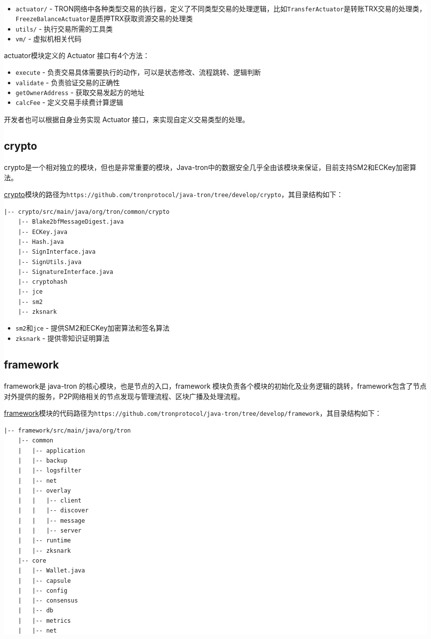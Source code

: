 
* `actuator/` - TRON网络中各种类型交易的执行器，定义了不同类型交易的处理逻辑，比如`TransferActuator`是转账TRX交易的处理类，`FreezeBalanceActuator`是质押TRX获取资源交易的处理类
* `utils/` - 执行交易所需的工具类
* `vm/` - 虚拟机相关代码


actuator模块定义的 Actuator 接口有4个方法：
* `execute` - 负责交易具体需要执行的动作，可以是状态修改、流程跳转、逻辑判断
* `validate` - 负责验证交易的正确性
* `getOwnerAddress` - 获取交易发起方的地址
* `calcFee` - 定义交易手续费计算逻辑

开发者也可以根据自身业务实现 Actuator 接口，来实现自定义交易类型的处理。
 
## crypto
crypto是一个相对独立的模块，但也是非常重要的模块，Java-tron中的数据安全几乎全由该模块来保证，目前支持SM2和ECKey加密算法。

[crypto](https://github.com/tronprotocol/java-tron/tree/develop/crypto)模块的路径为`https://github.com/tronprotocol/java-tron/tree/develop/crypto`，其目录结构如下：
```
|-- crypto/src/main/java/org/tron/common/crypto
    |-- Blake2bfMessageDigest.java
    |-- ECKey.java
    |-- Hash.java
    |-- SignInterface.java
    |-- SignUtils.java
    |-- SignatureInterface.java
    |-- cryptohash
    |-- jce
    |-- sm2
    |-- zksnark
```

* `sm2`和`jce` - 提供SM2和ECKey加密算法和签名算法
* `zksnark` - 提供零知识证明算法

## framework

framework是 java-tron 的核心模块，也是节点的入口，framework 模块负责各个模块的初始化及业务逻辑的跳转，framework包含了节点对外提供的服务，P2P网络相关的节点发现与管理流程、区块广播及处理流程。

[framework](https://github.com/tronprotocol/java-tron/tree/develop/framework)模块的代码路径为`https://github.com/tronprotocol/java-tron/tree/develop/framework`，其目录结构如下：

```
|-- framework/src/main/java/org/tron
    |-- common
    |   |-- application
    |   |-- backup
    |   |-- logsfilter
    |   |-- net
    |   |-- overlay
    |   |   |-- client
    |   |   |-- discover
    |   |   |-- message
    |   |   |-- server
    |   |-- runtime
    |   |-- zksnark
    |-- core
    |   |-- Wallet.java
    |   |-- capsule
    |   |-- config
    |   |-- consensus
    |   |-- db
    |   |-- metrics
    |   |-- net
```
